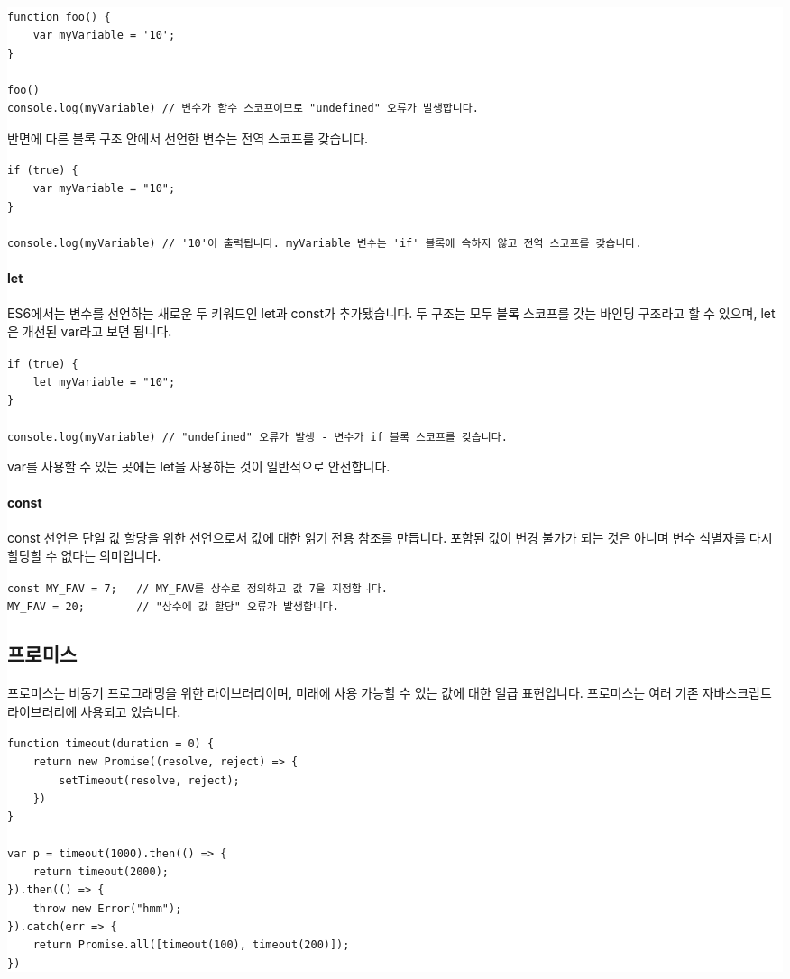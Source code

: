 ```
function foo() {
    var myVariable = '10';
}

foo()
console.log(myVariable) // 변수가 함수 스코프이므로 "undefined" 오류가 발생합니다.
```

반면에 다른 블록 구조 안에서 선언한 변수는 전역 스코프를 갖습니다.

```
if (true) {
    var myVariable = "10";
}

console.log(myVariable) // '10'이 출력됩니다. myVariable 변수는 'if' 블록에 속하지 않고 전역 스코프를 갖습니다.
```

#### let
ES6에서는 변수를 선언하는 새로운 두 키워드인 let과 const가 추가됐습니다. 두 구조는 모두 블록 스코프를 갖는 바인딩 구조라고 할 수 있으며, let은 개선된 var라고 보면 됩니다.

```
if (true) {
    let myVariable = "10";
}

console.log(myVariable) // "undefined" 오류가 발생 - 변수가 if 블록 스코프를 갖습니다.
```

var를 사용할 수 있는 곳에는 let을 사용하는 것이 일반적으로 안전합니다.

#### const
const 선언은 단일 값 할당을 위한 선언으로서 값에 대한 읽기 전용 참조를 만듭니다. 포함된 값이 변경 불가가 되는 것은 아니며 변수 식별자를 다시 할당할 수 없다는 의미입니다.

```
const MY_FAV = 7;   // MY_FAV를 상수로 정의하고 값 7을 지정합니다.
MY_FAV = 20;        // "상수에 값 할당" 오류가 발생합니다.
```

## 프로미스
프로미스는 비동기 프로그래밍을 위한 라이브러리이며, 미래에 사용 가능할 수 있는 값에 대한 일급 표현입니다. 프로미스는 여러 기존 자바스크립트 라이브러리에 사용되고 있습니다.

```
function timeout(duration = 0) {
    return new Promise((resolve, reject) => {
        setTimeout(resolve, reject);
    })
}

var p = timeout(1000).then(() => {
    return timeout(2000);
}).then(() => {
    throw new Error("hmm");
}).catch(err => {
    return Promise.all([timeout(100), timeout(200)]);
})
```
